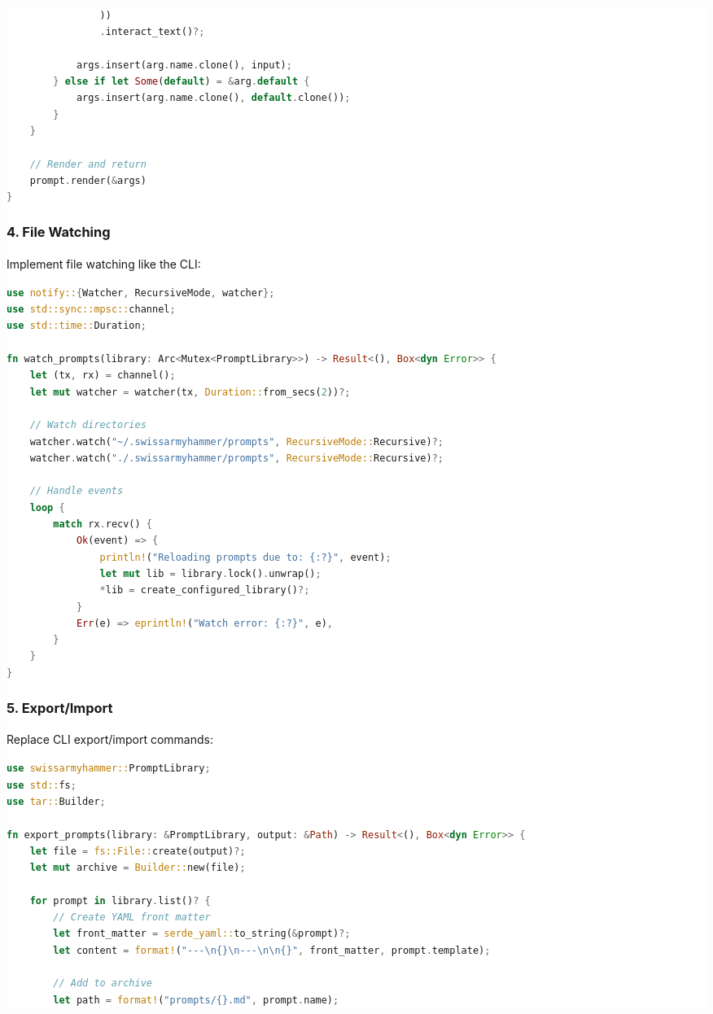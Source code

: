 ```rust
                ))
                .interact_text()?;
            
            args.insert(arg.name.clone(), input);
        } else if let Some(default) = &arg.default {
            args.insert(arg.name.clone(), default.clone());
        }
    }
    
    // Render and return
    prompt.render(&args)
}
```

### 4. File Watching

Implement file watching like the CLI:

```rust
use notify::{Watcher, RecursiveMode, watcher};
use std::sync::mpsc::channel;
use std::time::Duration;

fn watch_prompts(library: Arc<Mutex<PromptLibrary>>) -> Result<(), Box<dyn Error>> {
    let (tx, rx) = channel();
    let mut watcher = watcher(tx, Duration::from_secs(2))?;
    
    // Watch directories
    watcher.watch("~/.swissarmyhammer/prompts", RecursiveMode::Recursive)?;
    watcher.watch("./.swissarmyhammer/prompts", RecursiveMode::Recursive)?;
    
    // Handle events
    loop {
        match rx.recv() {
            Ok(event) => {
                println!("Reloading prompts due to: {:?}", event);
                let mut lib = library.lock().unwrap();
                *lib = create_configured_library()?;
            }
            Err(e) => eprintln!("Watch error: {:?}", e),
        }
    }
}
```

### 5. Export/Import

Replace CLI export/import commands:

```rust
use swissarmyhammer::PromptLibrary;
use std::fs;
use tar::Builder;

fn export_prompts(library: &PromptLibrary, output: &Path) -> Result<(), Box<dyn Error>> {
    let file = fs::File::create(output)?;
    let mut archive = Builder::new(file);
    
    for prompt in library.list()? {
        // Create YAML front matter
        let front_matter = serde_yaml::to_string(&prompt)?;
        let content = format!("---\n{}\n---\n\n{}", front_matter, prompt.template);
        
        // Add to archive
        let path = format!("prompts/{}.md", prompt.name);
```